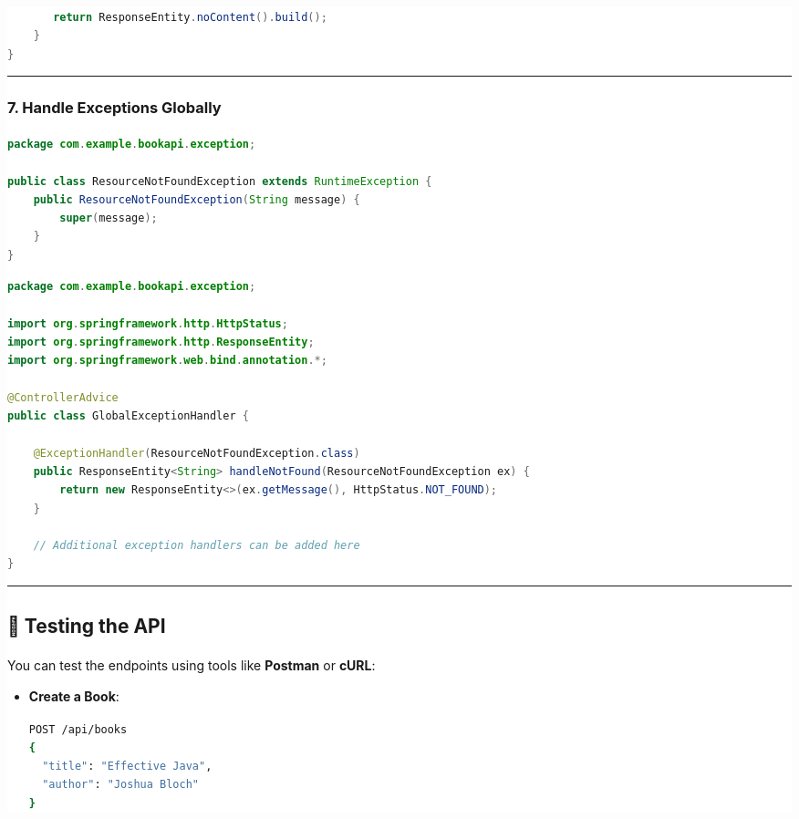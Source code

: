 ```java
       return ResponseEntity.noContent().build();
    }
}
```

---

### 7. **Handle Exceptions Globally**

```java
package com.example.bookapi.exception;

public class ResourceNotFoundException extends RuntimeException {
    public ResourceNotFoundException(String message) {
        super(message);
    }
}
```

```java
package com.example.bookapi.exception;

import org.springframework.http.HttpStatus;
import org.springframework.http.ResponseEntity;
import org.springframework.web.bind.annotation.*;

@ControllerAdvice
public class GlobalExceptionHandler {

    @ExceptionHandler(ResourceNotFoundException.class)
    public ResponseEntity<String> handleNotFound(ResourceNotFoundException ex) {
        return new ResponseEntity<>(ex.getMessage(), HttpStatus.NOT_FOUND);
    }

    // Additional exception handlers can be added here
}
```

---

## 🧪 Testing the API

You can test the endpoints using tools like **Postman** or **cURL**:

- **Create a Book**:

  ```bash
  POST /api/books
  {
    "title": "Effective Java",
    "author": "Joshua Bloch"
  }
  ```
